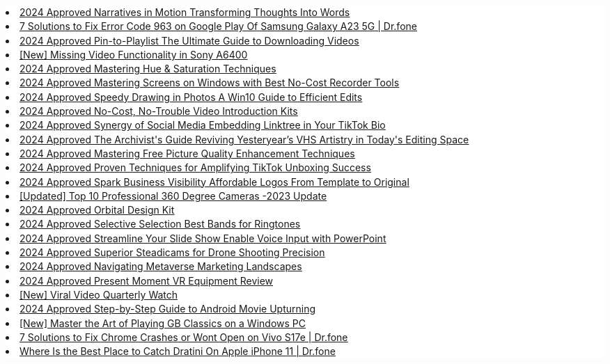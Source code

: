 <li><a href="https://fox-direct.techidaily.com/2024-approved-narratives-in-motion-transforming-thoughts-into-words/"><u>2024 Approved  Narratives in Motion  Transforming Thoughts Into Words</u></a></li>
<li><a href="https://howto.techidaily.com/7-solutions-to-fix-error-code-963-on-google-play-of-samsung-galaxy-a23-5g-drfone-by-drfone-fix-android-problems-fix-android-problems/"><u>7 Solutions to Fix Error Code 963 on Google Play Of Samsung Galaxy A23 5G | Dr.fone</u></a></li>
<li><a href="https://fox-direct.techidaily.com/2024-approved-pin-to-playlist-the-ultimate-guide-to-downloading-videos/"><u>2024 Approved  Pin-to-Playlist  The Ultimate Guide to Downloading Videos</u></a></li>
<li><a href="https://extra-approaches.techidaily.com/new-missing-video-functionality-in-sony-a6400/"><u>[New] Missing Video Functionality in Sony A6400</u></a></li>
<li><a href="https://fox-direct.techidaily.com/2024-approved-mastering-hue-and-saturation-techniques/"><u>2024 Approved  Mastering Hue & Saturation Techniques</u></a></li>
<li><a href="https://fox-direct.techidaily.com/2024-approved-mastering-screens-on-windows-with-best-no-cost-recorder-tools/"><u>2024 Approved  Mastering Screens on Windows with Best No-Cost Recorder Tools</u></a></li>
<li><a href="https://fox-direct.techidaily.com/2024-approved-speedy-drawing-in-photos-a-win10-guide-to-efficient-edits/"><u>2024 Approved  Speedy Drawing in Photos  A Win10 Guide to Efficient Edits</u></a></li>
<li><a href="https://fox-direct.techidaily.com/2024-approved-no-cost-no-trouble-video-introduction-kits/"><u>2024 Approved  No-Cost, No-Trouble Video Introduction Kits</u></a></li>
<li><a href="https://fox-direct.techidaily.com/2024-approved-synergy-of-social-media-embedding-linktree-in-your-tiktok-bio/"><u>2024 Approved  Synergy of Social Media  Embedding Linktree in Your TikTok Bio</u></a></li>
<li><a href="https://fox-direct.techidaily.com/2024-approved-the-archivists-guide-reviving-yesteryears-vhs-artistry-in-todays-editing-space/"><u>2024 Approved  The Archivist's Guide  Reviving Yesteryear’s VHS Artistry in Today's Editing Space</u></a></li>
<li><a href="https://fox-direct.techidaily.com/2024-approved-mastering-free-picture-quality-enhancement-techniques/"><u>2024 Approved  Mastering Free Picture Quality Enhancement Techniques</u></a></li>
<li><a href="https://fox-direct.techidaily.com/2024-approved-proven-techniques-for-amplifying-tiktok-unboxing-success/"><u>2024 Approved  Proven Techniques for Amplifying TikTok Unboxing Success</u></a></li>
<li><a href="https://fox-direct.techidaily.com/2024-approved-spark-business-visibility-affordable-logos-from-template-to-original/"><u>2024 Approved  Spark Business Visibility  Affordable Logos From Template to Original</u></a></li>
<li><a href="https://some-approaches.techidaily.com/updated-top-10-professional-360-degree-cameras-2023-update/"><u>[Updated] Top 10 Professional 360 Degree Cameras -2023 Update</u></a></li>
<li><a href="https://fox-direct.techidaily.com/2024-approved-orbital-design-kit/"><u>2024 Approved  Orbital Design Kit</u></a></li>
<li><a href="https://fox-direct.techidaily.com/2024-approved-selective-selection-best-bands-for-ringtones/"><u>2024 Approved  Selective Selection  Best Bands for Ringtones</u></a></li>
<li><a href="https://fox-direct.techidaily.com/2024-approved-streamline-your-slide-show-enable-voice-input-with-powerpoint/"><u>2024 Approved  Streamline Your Slide Show  Enable Voice Input with PowerPoint</u></a></li>
<li><a href="https://fox-direct.techidaily.com/2024-approved-superior-steadicams-for-drone-shooting-precision/"><u>2024 Approved  Superior Steadicams for Drone Shooting Precision</u></a></li>
<li><a href="https://fox-direct.techidaily.com/2024-approved-navigating-metaverse-marketing-landscapes/"><u>2024 Approved  Navigating Metaverse Marketing Landscapes</u></a></li>
<li><a href="https://fox-direct.techidaily.com/2024-approved-present-moment-vr-equipment-review/"><u>2024 Approved  Present Moment  VR Equipment Review</u></a></li>
<li><a href="https://twitter-videos.techidaily.com/new-viral-video-quarterly-watch/"><u>[New] Viral Video Quarterly Watch</u></a></li>
<li><a href="https://fox-direct.techidaily.com/2024-approved-step-by-step-guide-to-android-movie-upturning/"><u>2024 Approved  Step-by-Step Guide to Android Movie Upturning</u></a></li>
<li><a href="https://screen-mirroring-recording.techidaily.com/new-master-the-art-of-playing-gb-classics-on-a-windows-pc/"><u>[New] Master the Art of Playing GB Classics on a Windows PC</u></a></li>
<li><a href="https://howto.techidaily.com/7-solutions-to-fix-chrome-crashes-or-wont-open-on-vivo-s17e-drfone-by-drfone-fix-android-problems-fix-android-problems/"><u>7 Solutions to Fix Chrome Crashes or Wont Open on Vivo S17e | Dr.fone</u></a></li>
<li><a href="https://ios-pokemon-go.techidaily.com/where-is-the-best-place-to-catch-dratini-on-apple-iphone-11-drfone-by-drfone-virtual-ios/"><u>Where Is the Best Place to Catch Dratini On Apple iPhone 11 | Dr.fone</u></a></li>